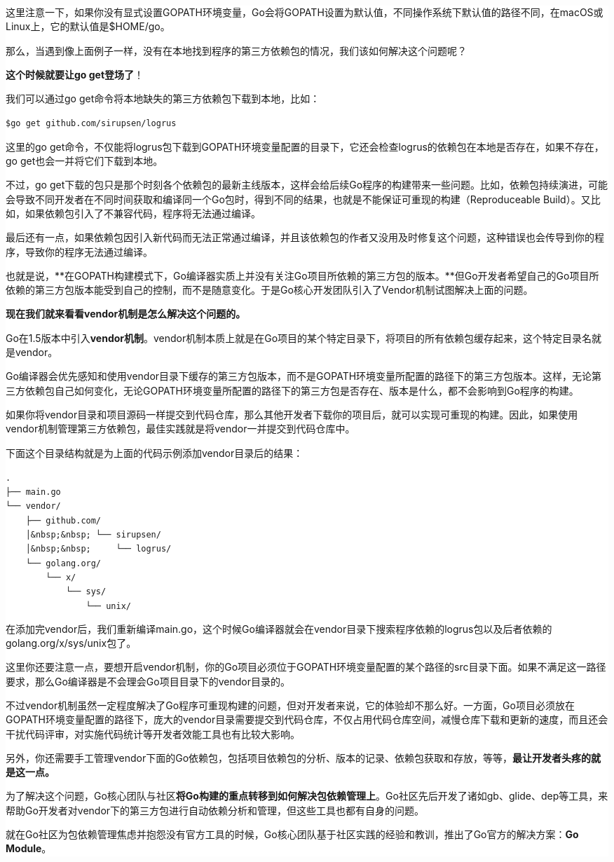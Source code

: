 这里注意一下，如果你没有显式设置GOPATH环境变量，Go会将GOPATH设置为默认值，不同操作系统下默认值的路径不同，在macOS或Linux上，它的默认值是$HOME/go。

那么，当遇到像上面例子一样，没有在本地找到程序的第三方依赖包的情况，我们该如何解决这个问题呢？

**这个时候就要让go get登场了**！

我们可以通过go get命令将本地缺失的第三方依赖包下载到本地，比如：

```plain
$go get github.com/sirupsen/logrus
```

这里的go get命令，不仅能将logrus包下载到GOPATH环境变量配置的目录下，它还会检查logrus的依赖包在本地是否存在，如果不存在，go get也会一并将它们下载到本地。

不过，go get下载的包只是那个时刻各个依赖包的最新主线版本，这样会给后续Go程序的构建带来一些问题。比如，依赖包持续演进，可能会导致不同开发者在不同时间获取和编译同一个Go包时，得到不同的结果，也就是不能保证可重现的构建（Reproduceable Build）。又比如，如果依赖包引入了不兼容代码，程序将无法通过编译。

最后还有一点，如果依赖包因引入新代码而无法正常通过编译，并且该依赖包的作者又没用及时修复这个问题，这种错误也会传导到你的程序，导致你的程序无法通过编译。

也就是说，**在GOPATH构建模式下，Go编译器实质上并没有关注Go项目所依赖的第三方包的版本。**但Go开发者希望自己的Go项目所依赖的第三方包版本能受到自己的控制，而不是随意变化。于是Go核心开发团队引入了Vendor机制试图解决上面的问题。

**现在我们就来看看vendor机制是怎么解决这个问题的。**

Go在1.5版本中引入**vendor机制**。vendor机制本质上就是在Go项目的某个特定目录下，将项目的所有依赖包缓存起来，这个特定目录名就是vendor。

Go编译器会优先感知和使用vendor目录下缓存的第三方包版本，而不是GOPATH环境变量所配置的路径下的第三方包版本。这样，无论第三方依赖包自己如何变化，无论GOPATH环境变量所配置的路径下的第三方包是否存在、版本是什么，都不会影响到Go程序的构建。

如果你将vendor目录和项目源码一样提交到代码仓库，那么其他开发者下载你的项目后，就可以实现可重现的构建。因此，如果使用vendor机制管理第三方依赖包，最佳实践就是将vendor一并提交到代码仓库中。

下面这个目录结构就是为上面的代码示例添加vendor目录后的结果：

```plain
.
├── main.go
└── vendor/
    ├── github.com/
    │&nbsp;&nbsp; └── sirupsen/
    │&nbsp;&nbsp;     └── logrus/
    └── golang.org/
        └── x/
            └── sys/
                └── unix/
```

在添加完vendor后，我们重新编译main.go，这个时候Go编译器就会在vendor目录下搜索程序依赖的logrus包以及后者依赖的golang.org/x/sys/unix包了。

这里你还要注意一点，要想开启vendor机制，你的Go项目必须位于GOPATH环境变量配置的某个路径的src目录下面。如果不满足这一路径要求，那么Go编译器是不会理会Go项目目录下的vendor目录的。

不过vendor机制虽然一定程度解决了Go程序可重现构建的问题，但对开发者来说，它的体验却不那么好。一方面，Go项目必须放在GOPATH环境变量配置的路径下，庞大的vendor目录需要提交到代码仓库，不仅占用代码仓库空间，减慢仓库下载和更新的速度，而且还会干扰代码评审，对实施代码统计等开发者效能工具也有比较大影响。

另外，你还需要手工管理vendor下面的Go依赖包，包括项目依赖包的分析、版本的记录、依赖包获取和存放，等等，**最让开发者头疼的就是这一点。**

为了解决这个问题，Go核心团队与社区**将Go构建的重点转移到如何解决包依赖管理上**。Go社区先后开发了诸如gb、glide、dep等工具，来帮助Go开发者对vendor下的第三方包进行自动依赖分析和管理，但这些工具也都有自身的问题。

就在Go社区为包依赖管理焦虑并抱怨没有官方工具的时候，Go核心团队基于社区实践的经验和教训，推出了Go官方的解决方案：**Go Module**。
